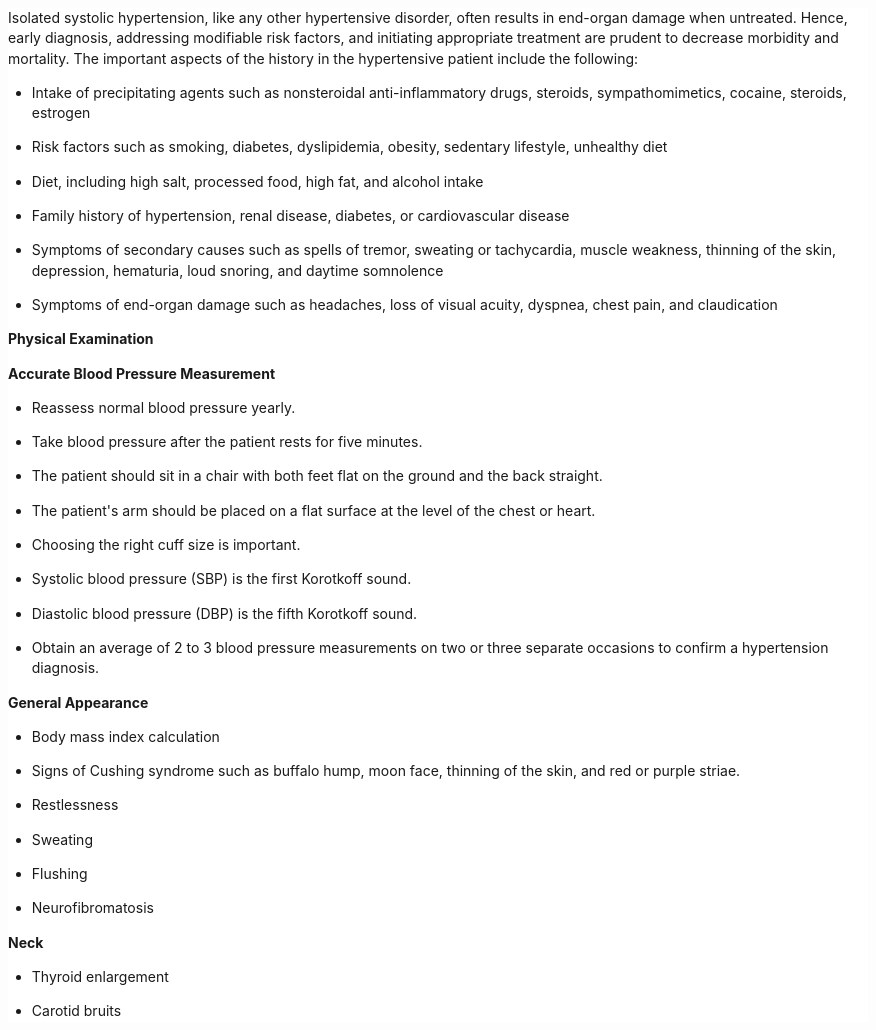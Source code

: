Isolated systolic hypertension, like any other hypertensive disorder, often results in end-organ damage when untreated. Hence, early diagnosis, addressing modifiable risk factors, and initiating appropriate treatment are prudent to decrease morbidity and mortality. The important aspects of the history in the hypertensive patient include the following:

- Intake of precipitating agents such as nonsteroidal anti-inflammatory drugs, steroids, sympathomimetics, cocaine, steroids, estrogen

- Risk factors such as smoking, diabetes, dyslipidemia, obesity, sedentary lifestyle, unhealthy diet

- Diet, including high salt, processed food, high fat, and alcohol intake

- Family history of hypertension, renal disease, diabetes, or cardiovascular disease

- Symptoms of secondary causes such as spells of tremor, sweating or tachycardia, muscle weakness, thinning of the skin, depression, hematuria, loud snoring, and daytime somnolence

- Symptoms of end-organ damage such as headaches, loss of visual acuity, dyspnea, chest pain, and claudication

**Physical Examination**

**Accurate Blood Pressure Measurement**

- Reassess normal blood pressure yearly.

- Take blood pressure after the patient rests for five minutes.

- The patient should sit in a chair with both feet flat on the ground and the back straight.

- The patient's arm should be placed on a flat surface at the level of the chest or heart.

- Choosing the right cuff size is important.

- Systolic blood pressure (SBP) is the first Korotkoff sound.

- Diastolic blood pressure (DBP) is the fifth Korotkoff sound.

- Obtain an average of 2 to 3 blood pressure measurements on two or three separate occasions to confirm a hypertension diagnosis.

**General Appearance**

- Body mass index calculation

- Signs of Cushing syndrome such as buffalo hump, moon face, thinning of the skin, and red or purple striae.

- Restlessness

- Sweating

- Flushing

- Neurofibromatosis

**Neck**

- Thyroid enlargement

- Carotid bruits
